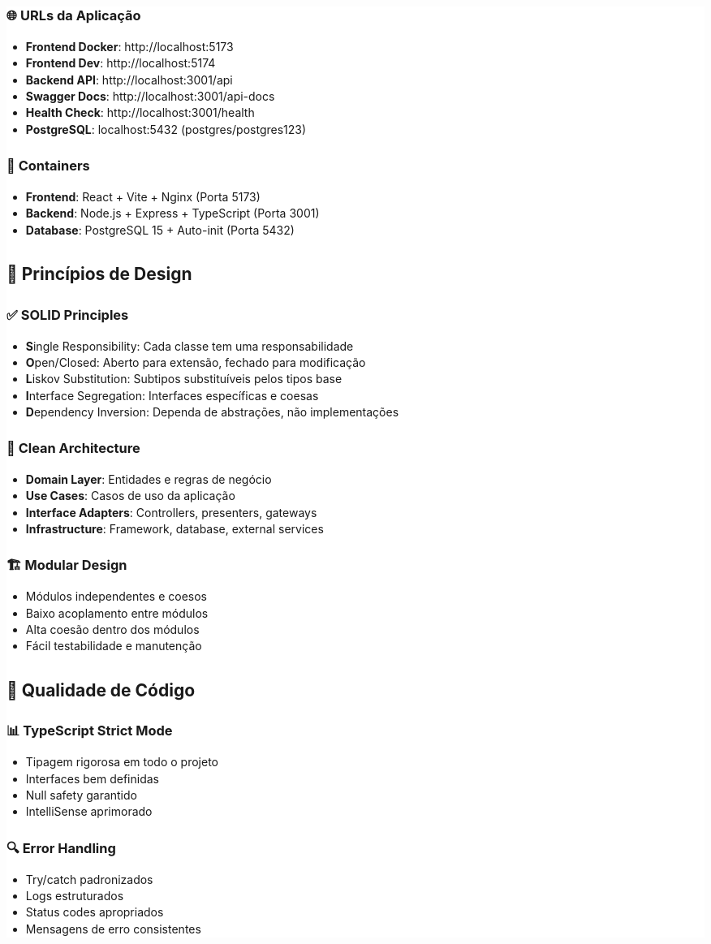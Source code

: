 ### 🌐 **URLs da Aplicação**
- **Frontend Docker**: http://localhost:5173
- **Frontend Dev**: http://localhost:5174
- **Backend API**: http://localhost:3001/api
- **Swagger Docs**: http://localhost:3001/api-docs
- **Health Check**: http://localhost:3001/health
- **PostgreSQL**: localhost:5432 (postgres/postgres123)

### 🔧 **Containers**
- **Frontend**: React + Vite + Nginx (Porta 5173)
- **Backend**: Node.js + Express + TypeScript (Porta 3001)
- **Database**: PostgreSQL 15 + Auto-init (Porta 5432)

## 🎯 Princípios de Design

### ✅ **SOLID Principles**
- **S**ingle Responsibility: Cada classe tem uma responsabilidade
- **O**pen/Closed: Aberto para extensão, fechado para modificação
- **L**iskov Substitution: Subtipos substituíveis pelos tipos base
- **I**nterface Segregation: Interfaces específicas e coesas
- **D**ependency Inversion: Dependa de abstrações, não implementações

### 📐 **Clean Architecture**
- **Domain Layer**: Entidades e regras de negócio
- **Use Cases**: Casos de uso da aplicação
- **Interface Adapters**: Controllers, presenters, gateways
- **Infrastructure**: Framework, database, external services

### 🏗️ **Modular Design**
- Módulos independentes e coesos
- Baixo acoplamento entre módulos
- Alta coesão dentro dos módulos
- Fácil testabilidade e manutenção

## 🧪 Qualidade de Código

### 📊 **TypeScript Strict Mode**
- Tipagem rigorosa em todo o projeto
- Interfaces bem definidas
- Null safety garantido
- IntelliSense aprimorado

### 🔍 **Error Handling**
- Try/catch padronizados
- Logs estruturados
- Status codes apropriados
- Mensagens de erro consistentes
